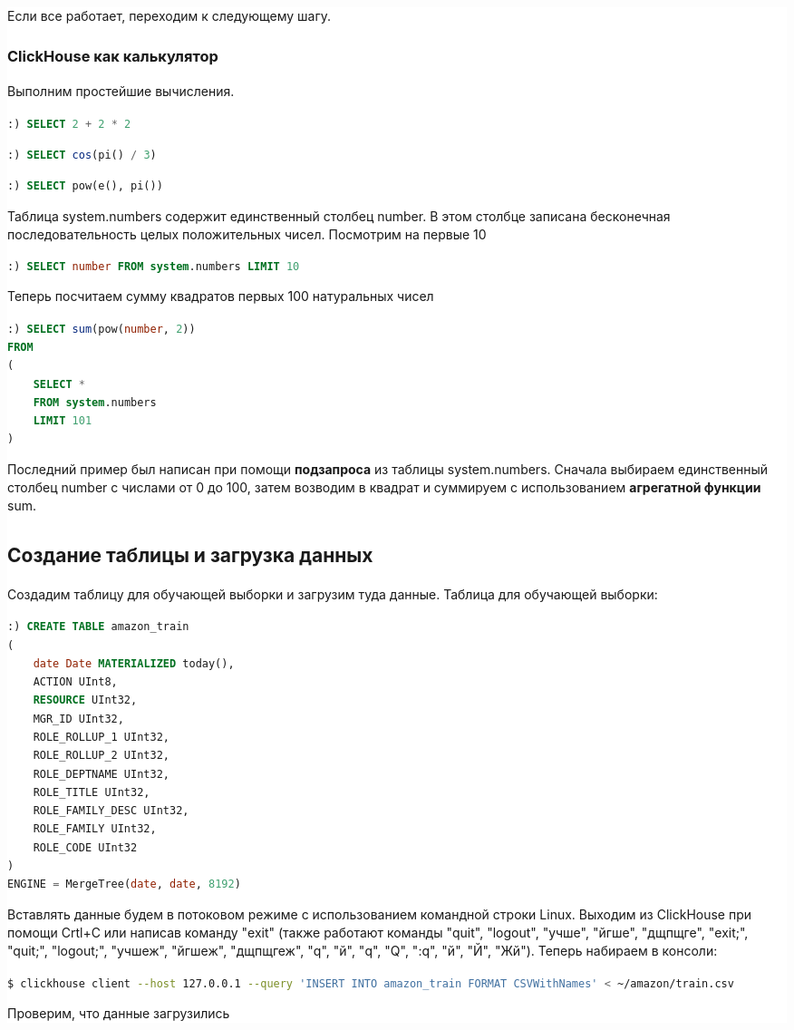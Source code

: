 Если все работает, переходим к следующему шагу.

### ClickHouse как калькулятор

Выполним простейшие вычисления. 

```SQL
:) SELECT 2 + 2 * 2
```

```SQL
:) SELECT cos(pi() / 3)
```

```SQL
:) SELECT pow(e(), pi())
```
Таблица system.numbers содержит единственный столбец number. В этом столбце записана бесконечная последовательность целых положительных чисел. Посмотрим на первые 10

```SQL
:) SELECT number FROM system.numbers LIMIT 10
```
Теперь посчитаем сумму квадратов первых 100 натуральных чисел
```SQL
:) SELECT sum(pow(number, 2))
FROM 
(
    SELECT *
    FROM system.numbers 
    LIMIT 101
) 
```
Последний пример был написан при помощи **подзапроса** из таблицы system.numbers. Сначала выбираем единственный столбец number с числами от 0 до 100, затем возводим в квадрат и суммируем с использованием **агрегатной функции** sum.

## Создание таблицы и загрузка данных
Создадим таблицу для обучающей выборки и загрузим туда данные.
Таблица для обучающей выборки:
```SQL
:) CREATE TABLE amazon_train
(
    date Date MATERIALIZED today(), 
    ACTION UInt8, 
    RESOURCE UInt32, 
    MGR_ID UInt32, 
    ROLE_ROLLUP_1 UInt32, 
    ROLE_ROLLUP_2 UInt32, 
    ROLE_DEPTNAME UInt32, 
    ROLE_TITLE UInt32, 
    ROLE_FAMILY_DESC UInt32, 
    ROLE_FAMILY UInt32, 
    ROLE_CODE UInt32
)
ENGINE = MergeTree(date, date, 8192)
```
Вставлять данные будем в потоковом режиме с использованием командной строки Linux. Выходим из ClickHouse при помощи Crtl+C или написав команду "exit" (также работают команды "quit", "logout", "учше", "йгше", "дщпщге", "exit;", "quit;", "logout;", "учшеж", "йгшеж", "дщпщгеж", "q", "й", "q", "Q", ":q", "й", "Й", "Жй"). Теперь набираем в консоли:
```bash
$ clickhouse client --host 127.0.0.1 --query 'INSERT INTO amazon_train FORMAT CSVWithNames' < ~/amazon/train.csv
```
Проверим, что данные загрузились

